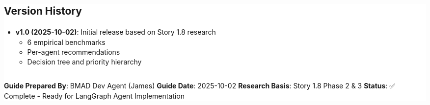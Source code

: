 ## Version History

- **v1.0 (2025-10-02)**: Initial release based on Story 1.8 research
  - 6 empirical benchmarks
  - Per-agent recommendations
  - Decision tree and priority hierarchy

---

**Guide Prepared By**: BMAD Dev Agent (James)
**Guide Date**: 2025-10-02
**Research Basis**: Story 1.8 Phase 2 & 3
**Status**: ✅ Complete - Ready for LangGraph Agent Implementation

